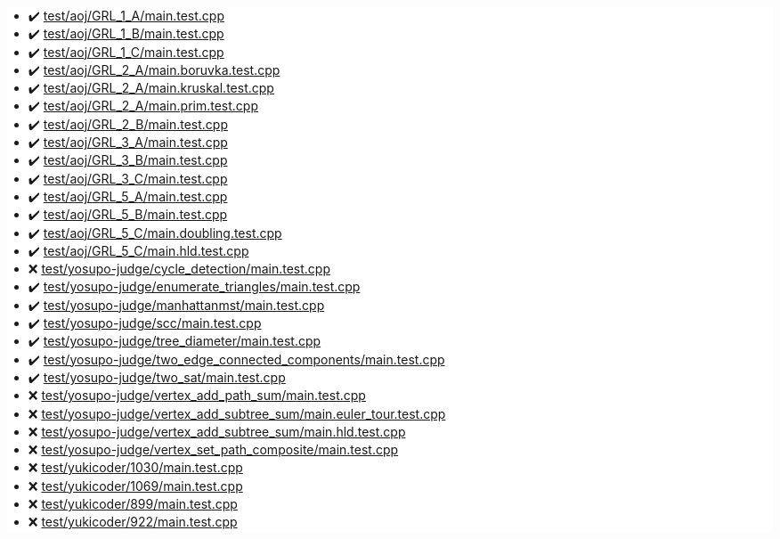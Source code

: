 * :heavy_check_mark: <a href="../../../../verify/test/aoj/GRL_1_A/main.test.cpp.html">test/aoj/GRL_1_A/main.test.cpp</a>
* :heavy_check_mark: <a href="../../../../verify/test/aoj/GRL_1_B/main.test.cpp.html">test/aoj/GRL_1_B/main.test.cpp</a>
* :heavy_check_mark: <a href="../../../../verify/test/aoj/GRL_1_C/main.test.cpp.html">test/aoj/GRL_1_C/main.test.cpp</a>
* :heavy_check_mark: <a href="../../../../verify/test/aoj/GRL_2_A/main.boruvka.test.cpp.html">test/aoj/GRL_2_A/main.boruvka.test.cpp</a>
* :heavy_check_mark: <a href="../../../../verify/test/aoj/GRL_2_A/main.kruskal.test.cpp.html">test/aoj/GRL_2_A/main.kruskal.test.cpp</a>
* :heavy_check_mark: <a href="../../../../verify/test/aoj/GRL_2_A/main.prim.test.cpp.html">test/aoj/GRL_2_A/main.prim.test.cpp</a>
* :heavy_check_mark: <a href="../../../../verify/test/aoj/GRL_2_B/main.test.cpp.html">test/aoj/GRL_2_B/main.test.cpp</a>
* :heavy_check_mark: <a href="../../../../verify/test/aoj/GRL_3_A/main.test.cpp.html">test/aoj/GRL_3_A/main.test.cpp</a>
* :heavy_check_mark: <a href="../../../../verify/test/aoj/GRL_3_B/main.test.cpp.html">test/aoj/GRL_3_B/main.test.cpp</a>
* :heavy_check_mark: <a href="../../../../verify/test/aoj/GRL_3_C/main.test.cpp.html">test/aoj/GRL_3_C/main.test.cpp</a>
* :heavy_check_mark: <a href="../../../../verify/test/aoj/GRL_5_A/main.test.cpp.html">test/aoj/GRL_5_A/main.test.cpp</a>
* :heavy_check_mark: <a href="../../../../verify/test/aoj/GRL_5_B/main.test.cpp.html">test/aoj/GRL_5_B/main.test.cpp</a>
* :heavy_check_mark: <a href="../../../../verify/test/aoj/GRL_5_C/main.doubling.test.cpp.html">test/aoj/GRL_5_C/main.doubling.test.cpp</a>
* :heavy_check_mark: <a href="../../../../verify/test/aoj/GRL_5_C/main.hld.test.cpp.html">test/aoj/GRL_5_C/main.hld.test.cpp</a>
* :x: <a href="../../../../verify/test/yosupo-judge/cycle_detection/main.test.cpp.html">test/yosupo-judge/cycle_detection/main.test.cpp</a>
* :heavy_check_mark: <a href="../../../../verify/test/yosupo-judge/enumerate_triangles/main.test.cpp.html">test/yosupo-judge/enumerate_triangles/main.test.cpp</a>
* :heavy_check_mark: <a href="../../../../verify/test/yosupo-judge/manhattanmst/main.test.cpp.html">test/yosupo-judge/manhattanmst/main.test.cpp</a>
* :heavy_check_mark: <a href="../../../../verify/test/yosupo-judge/scc/main.test.cpp.html">test/yosupo-judge/scc/main.test.cpp</a>
* :heavy_check_mark: <a href="../../../../verify/test/yosupo-judge/tree_diameter/main.test.cpp.html">test/yosupo-judge/tree_diameter/main.test.cpp</a>
* :heavy_check_mark: <a href="../../../../verify/test/yosupo-judge/two_edge_connected_components/main.test.cpp.html">test/yosupo-judge/two_edge_connected_components/main.test.cpp</a>
* :heavy_check_mark: <a href="../../../../verify/test/yosupo-judge/two_sat/main.test.cpp.html">test/yosupo-judge/two_sat/main.test.cpp</a>
* :x: <a href="../../../../verify/test/yosupo-judge/vertex_add_path_sum/main.test.cpp.html">test/yosupo-judge/vertex_add_path_sum/main.test.cpp</a>
* :x: <a href="../../../../verify/test/yosupo-judge/vertex_add_subtree_sum/main.euler_tour.test.cpp.html">test/yosupo-judge/vertex_add_subtree_sum/main.euler_tour.test.cpp</a>
* :x: <a href="../../../../verify/test/yosupo-judge/vertex_add_subtree_sum/main.hld.test.cpp.html">test/yosupo-judge/vertex_add_subtree_sum/main.hld.test.cpp</a>
* :x: <a href="../../../../verify/test/yosupo-judge/vertex_set_path_composite/main.test.cpp.html">test/yosupo-judge/vertex_set_path_composite/main.test.cpp</a>
* :x: <a href="../../../../verify/test/yukicoder/1030/main.test.cpp.html">test/yukicoder/1030/main.test.cpp</a>
* :x: <a href="../../../../verify/test/yukicoder/1069/main.test.cpp.html">test/yukicoder/1069/main.test.cpp</a>
* :x: <a href="../../../../verify/test/yukicoder/899/main.test.cpp.html">test/yukicoder/899/main.test.cpp</a>
* :x: <a href="../../../../verify/test/yukicoder/922/main.test.cpp.html">test/yukicoder/922/main.test.cpp</a>
